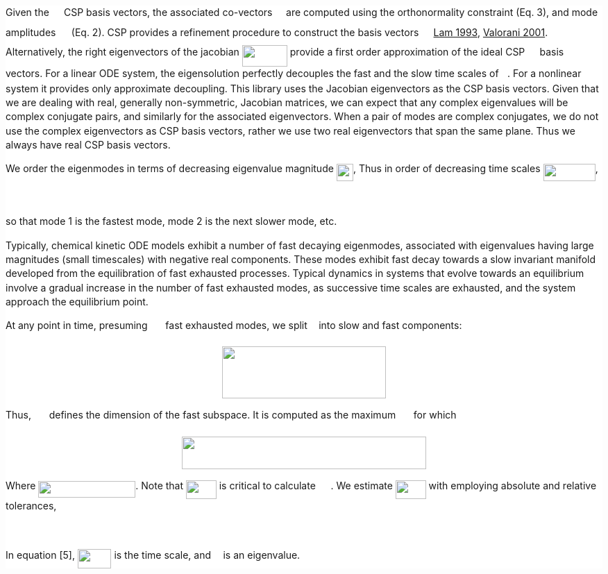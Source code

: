 Given the <img src="src/markdown/svgs/0d10ba2fee4f8f4e6ec5e91b56e5fdf4.svg?invert_in_darkmode" align=middle width=13.340053649999989pt height=14.15524440000002pt/> CSP basis vectors, the associated co-vectors <img src="src/markdown/svgs/9c8a3d770acac19bbf5f5647e2b6f159.svg?invert_in_darkmode" align=middle width=11.705695649999988pt height=27.15900329999998pt/> are computed using the orthonormality constraint (Eq. 3), and mode amplitudes <img src="src/markdown/svgs/b6cff40ab5165b0f508b764843486dd7.svg?invert_in_darkmode" align=middle width=14.468312099999988pt height=27.15900329999998pt/> (Eq. 2). CSP provides a refinement procedure to construct the basis vectors <img src="src/markdown/svgs/0d10ba2fee4f8f4e6ec5e91b56e5fdf4.svg?invert_in_darkmode" align=middle width=13.340053649999989pt height=14.15524440000002pt/> [Lam 1993](https://www.tandfonline.com/doi/abs/10.1080/00102209308924120), [Valorani 2001](https://www.sciencedirect.com/science/article/pii/S0021999101967099). Alternatively, the right eigenvectors of the jacobian <img src="src/markdown/svgs/d75dc5e047f02c4d72559a3d754184dc.svg?invert_in_darkmode" align=middle width=65.11838685pt height=30.648287999999997pt/> provide a first order approximation of the ideal CSP <img src="src/markdown/svgs/0d10ba2fee4f8f4e6ec5e91b56e5fdf4.svg?invert_in_darkmode" align=middle width=13.340053649999989pt height=14.15524440000002pt/> basis vectors. For a linear ODE system, the eigensolution perfectly decouples the fast and the slow time scales of <img src="src/markdown/svgs/fce48928f2bc02b167783ec61396a79f.svg?invert_in_darkmode" align=middle width=8.430376349999989pt height=14.15524440000002pt/>. For a nonlinear system it provides only approximate decoupling. This library uses the Jacobian eigenvectors as the CSP basis vectors. Given that we are dealing with real, generally non-symmetric, Jacobian matrices, we can expect that any complex eigenvalues will be complex conjugate pairs, and similarly for the associated eigenvectors. When a pair of modes are complex conjugates, we do not use the complex eigenvectors as CSP basis vectors, rather we use two real eigenvectors that span the same plane. Thus we always have real CSP basis vectors.


We order the eigenmodes in terms of decreasing eigenvalue magnitude <img src="src/markdown/svgs/90278cf3aec9aa09f22dd88835591efb.svg?invert_in_darkmode" align=middle width=24.19432784999999pt height=24.65753399999998pt/>, Thus in order of decreasing time scales <img src="src/markdown/svgs/2a89ae6551cca9ae4bcc0ac5baa81559.svg?invert_in_darkmode" align=middle width=75.20928029999999pt height=24.65753399999998pt/>,

<p align="center"><img src="src/markdown/svgs/b918b3e21d7591cfba1f52fb033634fd.svg?invert_in_darkmode" align=middle width=132.8842812pt height=11.327609699999998pt/></p>

so that mode 1 is the fastest mode, mode 2 is the next slower mode, etc.

Typically, chemical kinetic ODE models exhibit a number of fast decaying eigenmodes, associated with eigenvalues having large magnitudes (small timescales) with negative real components. These modes exhibit fast decay towards a slow invariant manifold developed from the equilibration of fast exhausted processes. Typical dynamics in systems that evolve towards an equilibrium involve a gradual increase in the number of fast exhausted modes, as successive time scales are exhausted, and the system approach the equilibrium point.  

At any point in time, presuming <img src="src/markdown/svgs/fb97d38bcc19230b0acd442e17db879c.svg?invert_in_darkmode" align=middle width=17.73973739999999pt height=22.465723500000017pt/> fast exhausted modes, we split <img src="src/markdown/svgs/fce48928f2bc02b167783ec61396a79f.svg?invert_in_darkmode" align=middle width=8.430376349999989pt height=14.15524440000002pt/> into slow and fast components:

<p align="center"><img src="src/markdown/svgs/3cc93b992f3153a471514b095de7655b.svg?invert_in_darkmode" align=middle width=235.77766905pt height=75.00471164999999pt/></p>

Thus, <img src="src/markdown/svgs/fb97d38bcc19230b0acd442e17db879c.svg?invert_in_darkmode" align=middle width=17.73973739999999pt height=22.465723500000017pt/> defines the dimension of the fast subspace. It is computed as the maximum <img src="src/markdown/svgs/fb97d38bcc19230b0acd442e17db879c.svg?invert_in_darkmode" align=middle width=17.73973739999999pt height=22.465723500000017pt/> for which

<p align="center"><img src="src/markdown/svgs/07a73994d9e031fb8a192ee570abbe32.svg?invert_in_darkmode" align=middle width=351.5399481pt height=47.60747145pt/></p>

Where <img src="src/markdown/svgs/0ad8c52fc0aa98c56df0c369fd8f9d7e.svg?invert_in_darkmode" align=middle width=139.92749099999997pt height=24.65753399999998pt/>. Note that <img src="src/markdown/svgs/b5d099ee514da5f125a91b56ba1c2553.svg?invert_in_darkmode" align=middle width=43.79587904999999pt height=27.15900329999998pt/> is critical to calculate <img src="src/markdown/svgs/fb97d38bcc19230b0acd442e17db879c.svg?invert_in_darkmode" align=middle width=17.73973739999999pt height=22.465723500000017pt/>. We estimate <img src="src/markdown/svgs/b5d099ee514da5f125a91b56ba1c2553.svg?invert_in_darkmode" align=middle width=43.79587904999999pt height=27.15900329999998pt/> with employing absolute and relative tolerances,

<p align="center"><img src="src/markdown/svgs/6a5de32c407b38216093651cd9cb6a18.svg?invert_in_darkmode" align=middle width=292.6274901pt height=16.438356pt/></p>

In equation [5], <img src="src/markdown/svgs/0de9362d747e484498fc1309fa74e9b2.svg?invert_in_darkmode" align=middle width=48.54218159999999pt height=27.77565449999998pt/> is the time scale, and <img src="src/markdown/svgs/fd8be73b54f5436a5cd2e73ba9b6bfa9.svg?invert_in_darkmode" align=middle width=9.58908224999999pt height=22.831056599999986pt/> is an eigenvalue.
